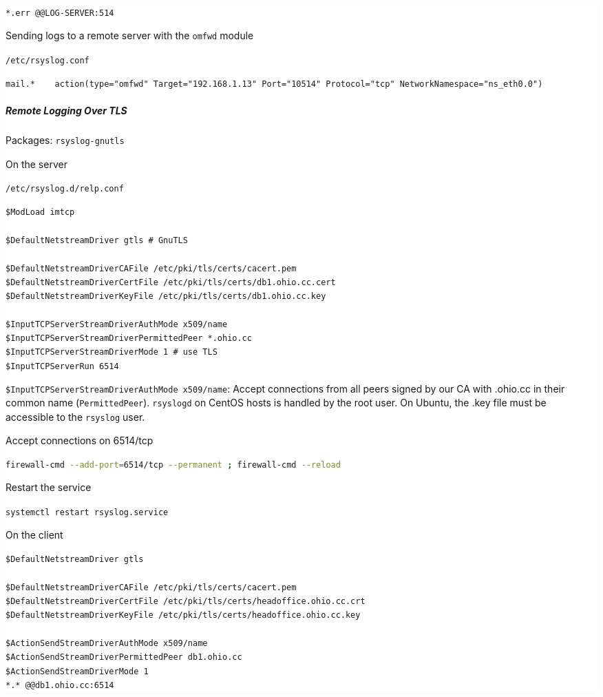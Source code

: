 `*.err @@LOG-SERVER:514`

Sending logs to a remote server with the `omfwd` module

`/etc/rsyslog.conf`
```
mail.*    action(type="omfwd" Target="192.168.1.13" Port="10514" Protocol="tcp" NetworkNamespace="ns_eth0.0")
```

##### Remote Logging Over TLS

Packages:
`rsyslog-gnutls`

On the server

`/etc/rsyslog.d/relp.conf`
```
$ModLoad imtcp

$DefaultNetstreamDriver gtls # GnuTLS

$DefaultNetstreamDriverCAFile /etc/pki/tls/certs/cacert.pem
$DefaultNetstreamDriverCertFile /etc/pki/tls/certs/db1.ohio.cc.cert
$DefaultNetstreamDriverKeyFile /etc/pki/tls/certs/db1.ohio.cc.key

$InputTCPServerStreamDriverAuthMode x509/name
$InputTCPServerStreamDriverPermittedPeer *.ohio.cc
$InputTCPServerStreamDriverMode 1 # use TLS
$InputTCPServerRun 6514
```

`$InputTCPServerStreamDriverAuthMode x509/name`: Accept connections from all peers signed by our CA with .ohio.cc in their common name (`PermittedPeer`). `rsyslogd` on CentOS hosts is handled by the root user. On Ubuntu, the .key file must be accessible to the `rsyslog` user. 

Accept connections on 6514/tcp

``` bash
firewall-cmd --add-port=6514/tcp --permanent ; firewall-cmd --reload
```

Restart the service

``` bash
systemctl restart rsyslog.service
```

On the client

```
$DefaultNetstreamDriver gtls

$DefaultNetstreamDriverCAFile /etc/pki/tls/certs/cacert.pem
$DefaultNetstreamDriverCertFile /etc/pki/tls/certs/headoffice.ohio.cc.crt
$DefaultNetstreamDriverKeyFile /etc/pki/tls/certs/headoffice.ohio.cc.key

$ActionSendStreamDriverAuthMode x509/name
$ActionSendStreamDriverPermittedPeer db1.ohio.cc
$ActionSendStreamDriverMode 1
*.* @@db1.ohio.cc:6514
```
